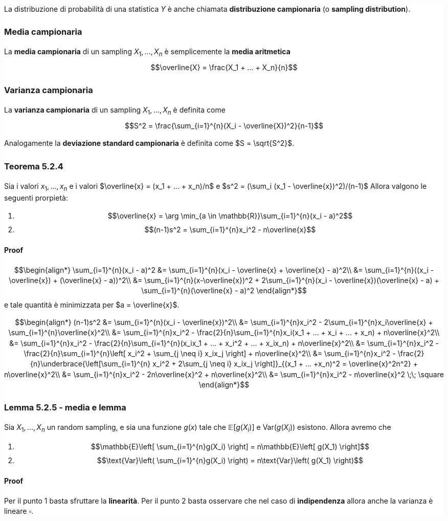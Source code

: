 La distribuzione di probabilità di una statistica $Y$ è anche chiamata **distribuzione campionaria** (o **sampling distribution**).

### Media campionaria
La **media campionaria** di un sampling $X_1, ..., X_n$ è semplicemente la **media aritmetica**
$$\overline{X} = \frac{X_1 + ... + X_n}{n}$$
### Varianza campionaria
La **varianza campionaria** di un sampling $X_1, ..., X_n$ è definita come
$$S^2 = \frac{\sum_{i=1}^{n}(X_i - \overline{X})^2}{n-1}$$

Analogamente la **deviazione standard campionaria** è definita come $S = \sqrt{S^2}$.

### Teorema 5.2.4
Sia i valori $x_1, ..., x_n$ e i valori $\overline{x} = (x_1 + ... + x_n)/n$ e $s^2 = (\sum_i (x_1 - \overline{x})^2)/(n-1)$
Allora valgono le seguenti prorpietà:
1. $$\overline{x} = \arg \min_{a \in \mathbb{R}}\sum_{i=1}^{n}(x_i - a)^2$$
2. $$(n-1)s^2 = \sum_{i=1}^{n}x_i^2 - n\overline{x}$$

#### Proof
$$\begin{align*}
\sum_{i=1}^{n}(x_i - a)^2
&= \sum_{i=1}^{n}(x_i - \overline{x} + \overline{x} - a)^2\\
&= \sum_{i=1}^{n}((x_i - \overline{x}) + (\overline{x} - a))^2\\
&= \sum_{i=1}^{n}(x-\overline{x})^2 + 2\sum_{i=1}^{n}(x_i - \overline{x})(\overline{x} - a) + \sum_{i=1}^{n}(\overline{x} - a)^2
\end{align*}$$
e tale quantità è minimizzata per $a = \overline{x}$.

$$\begin{align*}
(n-1)s^2
&= \sum_{i=1}^{n}(x_i - \overline{x})^2\\
&= \sum_{i=1}^{n}x_i^2 - 2\sum_{i=1}^{n}x_i\overline{x} + \sum_{i=1}^{n}\overline{x}^2\\
&= \sum_{i=1}^{n}x_i^2 - \frac{2}{n}\sum_{i=1}^{n}x_i(x_1 + ... + x_i + ... + x_n) + n\overline{x}^2\\
&= \sum_{i=1}^{n}x_i^2 - \frac{2}{n}\sum_{i=1}^{n}(x_ix_1 + ... + x_i^2 + ... + x_ix_n) + n\overline{x}^2\\
&= \sum_{i=1}^{n}x_i^2 - \frac{2}{n}\sum_{i=1}^{n}\left[ x_i^2 + \sum_{j \neq i} x_ix_j \right] + n\overline{x}^2\\
&= \sum_{i=1}^{n}x_i^2 - \frac{2}{n}\underbrace{\left[\sum_{i=1}^{n} x_i^2 + 2\sum_{j \neq i} x_ix_j \right]}_{(x_1 + ... +x_n)^2 = \overline{x}^2n^2} + n\overline{x}^2\\
&= \sum_{i=1}^{n}x_i^2 - 2n\overline{x}^2 + n\overline{x}^2\\
&= \sum_{i=1}^{n}x_i^2 - n\overline{x}^2 \;\; \square
\end{align*}$$


### Lemma 5.2.5 - media e lemma
Sia $X_1, ..., X_n$ un random sampling, e sia una funzione $g(x)$ tale che $\mathbb{E}\left[ g(X_i)\right]$ e $\text{Var}(g(X_i))$ esistono.
Allora avremo che
1. $$\mathbb{E}\left[ \sum_{i=1}^{n}g(X_i) \right] = n\mathbb{E}\left[ g(X_1) \right]$$
2. $$\text{Var}\left( \sum_{i=1}^{n}g(X_i) \right) = n\text{Var}\left( g(X_1) \right)$$
#### Proof
Per il punto 1 basta sfruttare la **linearità**.
Per il punto 2 basta osservare che nel caso di **indipendenza** allora anche la varianza è lineare $\square$.
